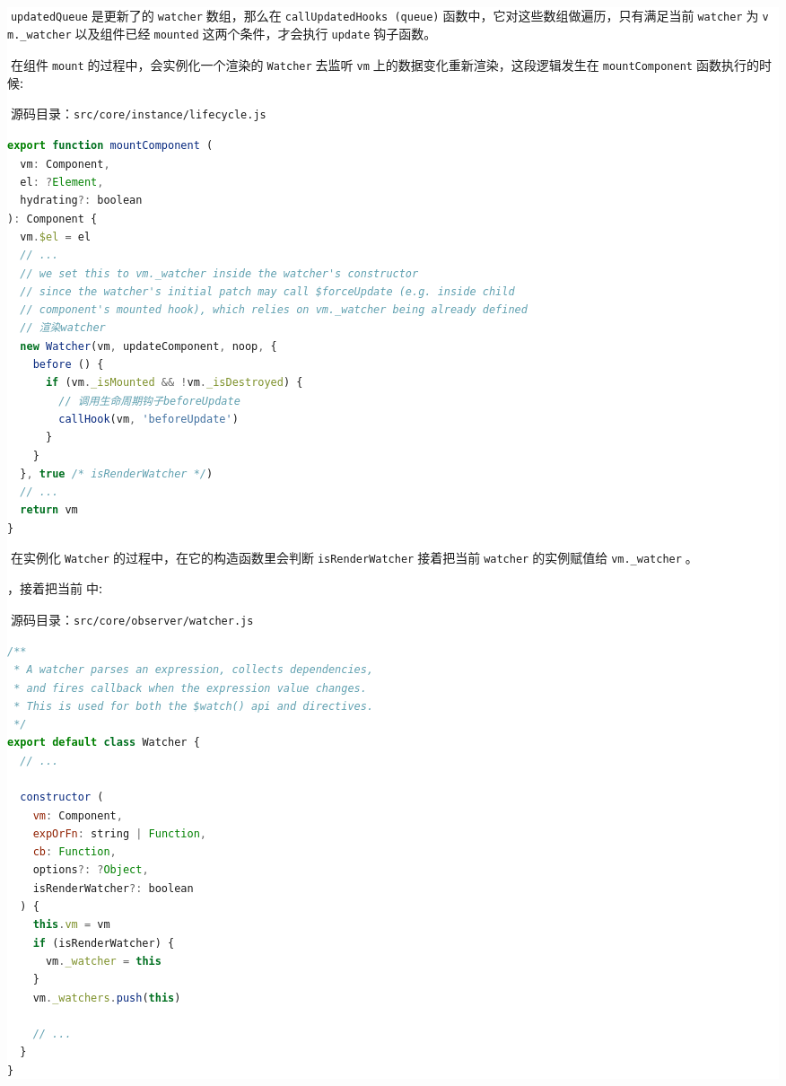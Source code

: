 
​		`updatedQueue` 是更新了的 `watcher` 数组，那么在 `callUpdatedHooks (queue)` 函数中，它对这些数组做遍历，只有满足当前 `watcher` 为 `vm._watcher` 以及组件已经 `mounted` 这两个条件，才会执行 `update` 钩子函数。

​		在组件 `mount` 的过程中，会实例化一个渲染的 `Watcher` 去监听 `vm` 上的数据变化重新渲染，这段逻辑发生在 `mountComponent` 函数执行的时候:

​		源码目录：`src/core/instance/lifecycle.js` 

```js
export function mountComponent (
  vm: Component,
  el: ?Element,
  hydrating?: boolean
): Component {
  vm.$el = el
  // ...
  // we set this to vm._watcher inside the watcher's constructor
  // since the watcher's initial patch may call $forceUpdate (e.g. inside child
  // component's mounted hook), which relies on vm._watcher being already defined
  // 渲染watcher
  new Watcher(vm, updateComponent, noop, {
    before () {
      if (vm._isMounted && !vm._isDestroyed) {
        // 调用生命周期钩子beforeUpdate
        callHook(vm, 'beforeUpdate')
      }
    }
  }, true /* isRenderWatcher */)
  // ...
  return vm
}
```

​		在实例化 `Watcher` 的过程中，在它的构造函数里会判断 `isRenderWatcher` 接着把当前 `watcher` 的实例赋值给 `vm._watcher` 。

，接着把当前 中:

​		源码目录：`src/core/observer/watcher.js` 

```js
/**
 * A watcher parses an expression, collects dependencies,
 * and fires callback when the expression value changes.
 * This is used for both the $watch() api and directives.
 */
export default class Watcher {
  // ...

  constructor (
    vm: Component,
    expOrFn: string | Function,
    cb: Function,
    options?: ?Object,
    isRenderWatcher?: boolean
  ) {
    this.vm = vm
    if (isRenderWatcher) {
      vm._watcher = this
    }
    vm._watchers.push(this)

    // ...
  }
}

```
